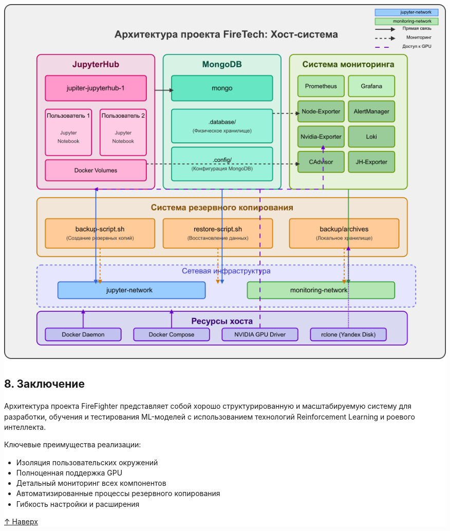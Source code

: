 ![Диаграмма архитектуры](/FireFighterRL/screenshots/firetech_architecture_diagram.png)

## 8. Заключение

Архитектура проекта FireFighter представляет собой хорошо структурированную и масштабируемую систему для разработки, обучения и тестирования ML-моделей с использованием технологий Reinforcement Learning и роевого интеллекта.

Ключевые преимущества реализации:
- Изоляция пользовательских окружений
- Полноценная поддержка GPU
- Детальный мониторинг всех компонентов
- Автоматизированные процессы резервного копирования
- Гибкость настройки и расширения

<div align="top">
  <a href="#top">↑ Наверх</a>
</div>